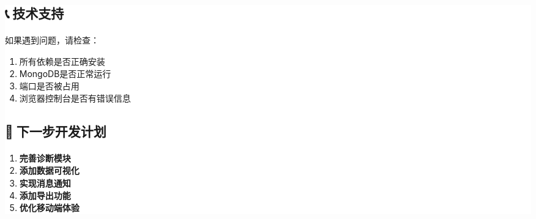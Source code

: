 ## 📞 技术支持

如果遇到问题，请检查：
1. 所有依赖是否正确安装
2. MongoDB是否正常运行
3. 端口是否被占用
4. 浏览器控制台是否有错误信息

## 🔄 下一步开发计划

1. **完善诊断模块**
2. **添加数据可视化**
3. **实现消息通知**
4. **添加导出功能**
5. **优化移动端体验** 